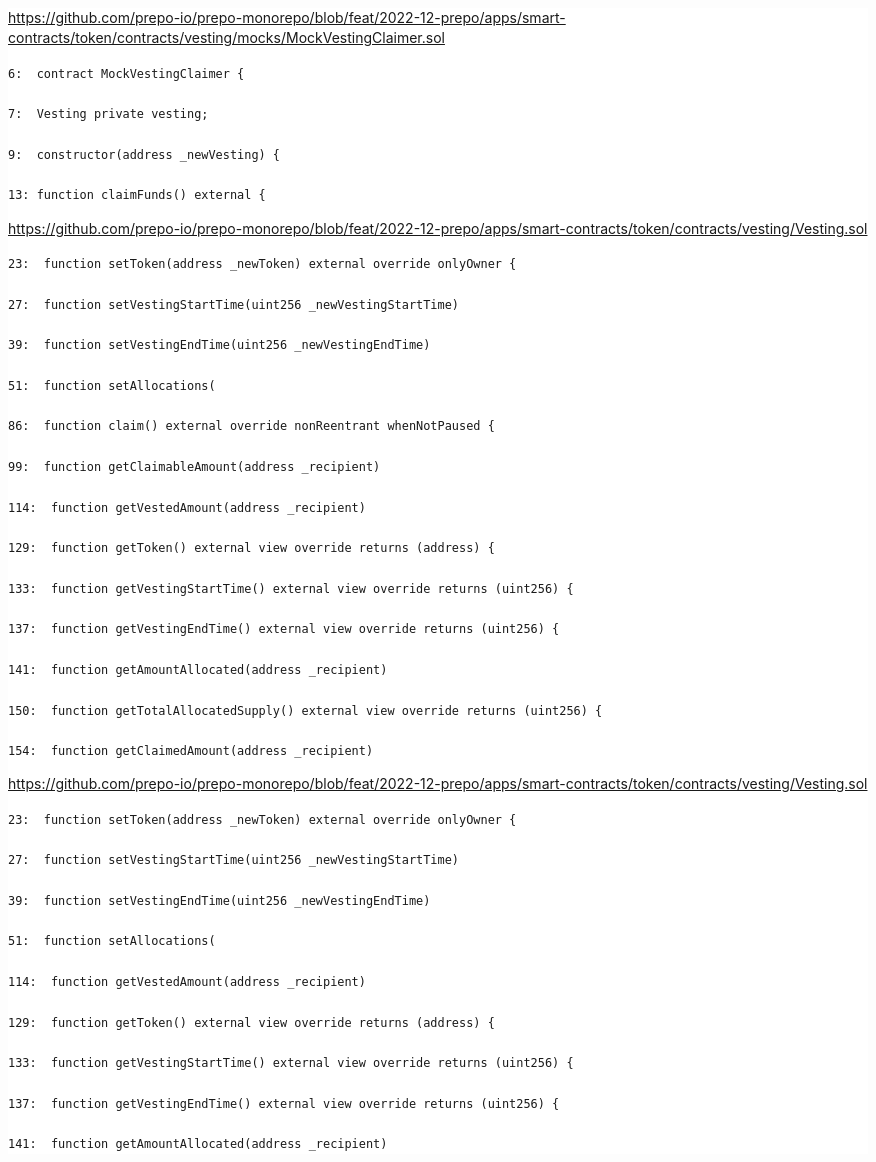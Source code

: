 

https://github.com/prepo-io/prepo-monorepo/blob/feat/2022-12-prepo/apps/smart-contracts/token/contracts/vesting/mocks/MockVestingClaimer.sol

```solidity
6:  contract MockVestingClaimer {

7:  Vesting private vesting;

9:  constructor(address _newVesting) {

13: function claimFunds() external {

```

https://github.com/prepo-io/prepo-monorepo/blob/feat/2022-12-prepo/apps/smart-contracts/token/contracts/vesting/Vesting.sol

```solidity
23:  function setToken(address _newToken) external override onlyOwner {

27:  function setVestingStartTime(uint256 _newVestingStartTime)

39:  function setVestingEndTime(uint256 _newVestingEndTime)

51:  function setAllocations(

86:  function claim() external override nonReentrant whenNotPaused {

99:  function getClaimableAmount(address _recipient)

114:  function getVestedAmount(address _recipient)

129:  function getToken() external view override returns (address) {

133:  function getVestingStartTime() external view override returns (uint256) {

137:  function getVestingEndTime() external view override returns (uint256) {

141:  function getAmountAllocated(address _recipient)

150:  function getTotalAllocatedSupply() external view override returns (uint256) {

154:  function getClaimedAmount(address _recipient)
```

https://github.com/prepo-io/prepo-monorepo/blob/feat/2022-12-prepo/apps/smart-contracts/token/contracts/vesting/Vesting.sol

```solidity
23:  function setToken(address _newToken) external override onlyOwner {

27:  function setVestingStartTime(uint256 _newVestingStartTime)

39:  function setVestingEndTime(uint256 _newVestingEndTime)

51:  function setAllocations(

114:  function getVestedAmount(address _recipient)

129:  function getToken() external view override returns (address) {

133:  function getVestingStartTime() external view override returns (uint256) {

137:  function getVestingEndTime() external view override returns (uint256) {

141:  function getAmountAllocated(address _recipient)
```
